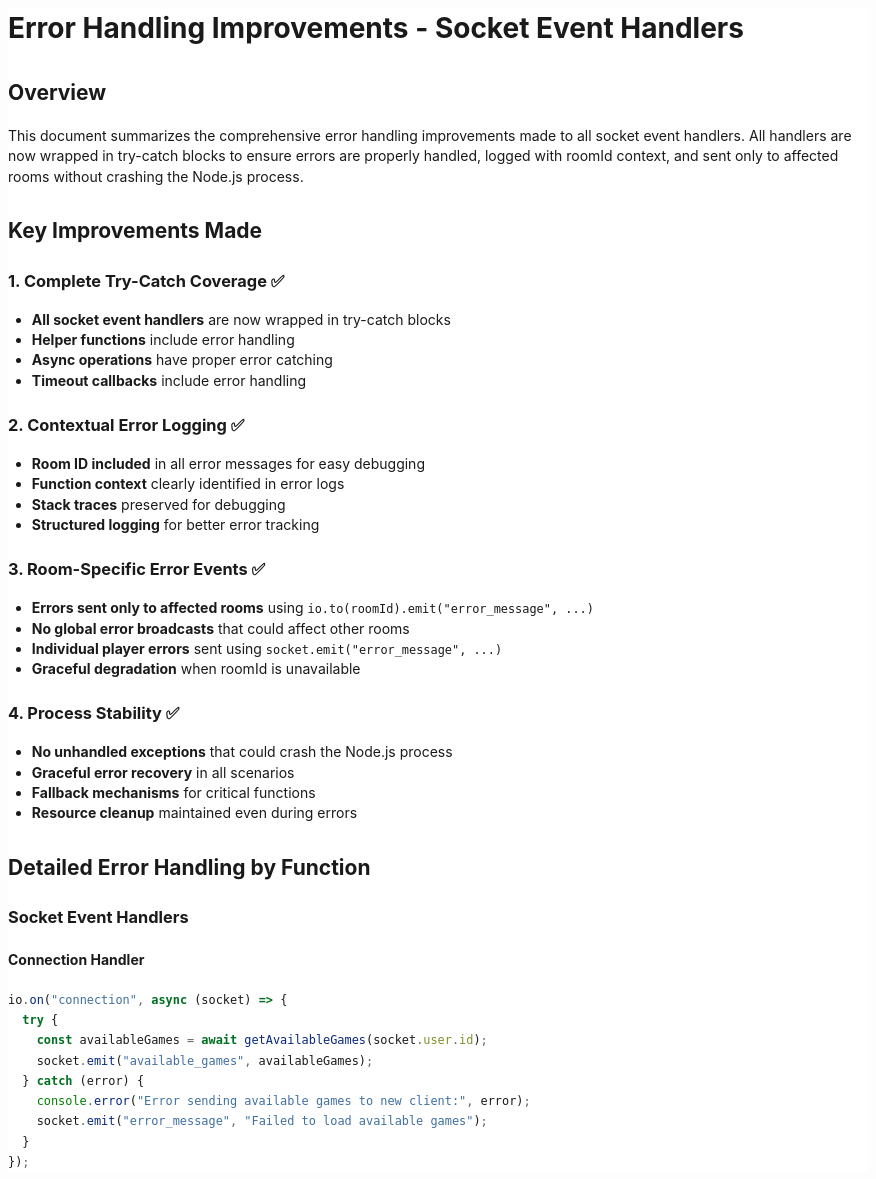 # Error Handling Improvements - Socket Event Handlers

## Overview

This document summarizes the comprehensive error handling improvements made to all socket event handlers. All handlers are now wrapped in try-catch blocks to ensure errors are properly handled, logged with roomId context, and sent only to affected rooms without crashing the Node.js process.

## Key Improvements Made

### 1. **Complete Try-Catch Coverage** ✅

- **All socket event handlers** are now wrapped in try-catch blocks
- **Helper functions** include error handling
- **Async operations** have proper error catching
- **Timeout callbacks** include error handling

### 2. **Contextual Error Logging** ✅

- **Room ID included** in all error messages for easy debugging
- **Function context** clearly identified in error logs
- **Stack traces** preserved for debugging
- **Structured logging** for better error tracking

### 3. **Room-Specific Error Events** ✅

- **Errors sent only to affected rooms** using `io.to(roomId).emit("error_message", ...)`
- **No global error broadcasts** that could affect other rooms
- **Individual player errors** sent using `socket.emit("error_message", ...)`
- **Graceful degradation** when roomId is unavailable

### 4. **Process Stability** ✅

- **No unhandled exceptions** that could crash the Node.js process
- **Graceful error recovery** in all scenarios
- **Fallback mechanisms** for critical functions
- **Resource cleanup** maintained even during errors

## Detailed Error Handling by Function

### **Socket Event Handlers**

#### **Connection Handler**

```javascript
io.on("connection", async (socket) => {
  try {
    const availableGames = await getAvailableGames(socket.user.id);
    socket.emit("available_games", availableGames);
  } catch (error) {
    console.error("Error sending available games to new client:", error);
    socket.emit("error_message", "Failed to load available games");
  }
});
```
